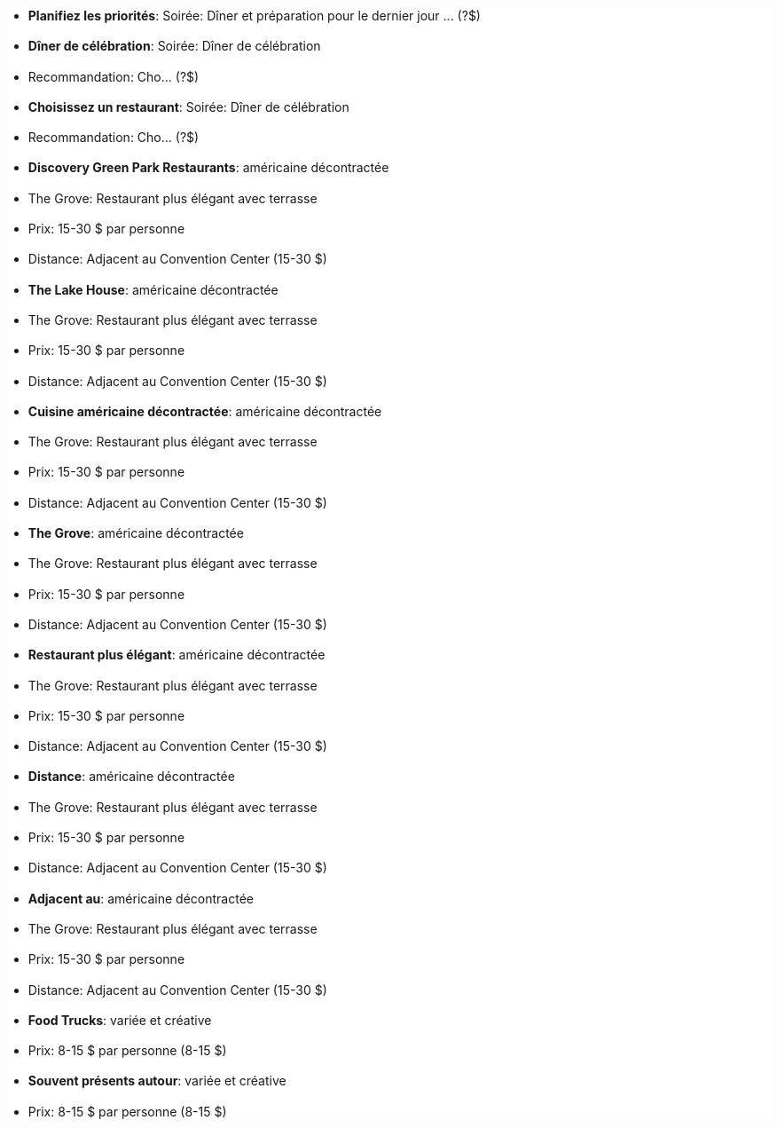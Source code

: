 
- **Planifiez les priorités**: Soirée: Dîner et préparation pour le dernier jour
... (?$)
   

- **Dîner de célébration**: Soirée: Dîner de célébration
- Recommandation: Cho... (?$)
   

- **Choisissez un restaurant**: Soirée: Dîner de célébration
- Recommandation: Cho... (?$)
   

- **Discovery Green Park Restaurants**: américaine décontractée
- The Grove: Restaurant plus élégant avec terrasse
- Prix: 15-30 $ par personne
- Distance: Adjacent au Convention Center (15-30 $)
   

- **The Lake House**: américaine décontractée
- The Grove: Restaurant plus élégant avec terrasse
- Prix: 15-30 $ par personne
- Distance: Adjacent au Convention Center (15-30 $)
   

- **Cuisine américaine décontractée**: américaine décontractée
- The Grove: Restaurant plus élégant avec terrasse
- Prix: 15-30 $ par personne
- Distance: Adjacent au Convention Center (15-30 $)
   

- **The Grove**: américaine décontractée
- The Grove: Restaurant plus élégant avec terrasse
- Prix: 15-30 $ par personne
- Distance: Adjacent au Convention Center (15-30 $)
   

- **Restaurant plus élégant**: américaine décontractée
- The Grove: Restaurant plus élégant avec terrasse
- Prix: 15-30 $ par personne
- Distance: Adjacent au Convention Center (15-30 $)
   

- **Distance**: américaine décontractée
- The Grove: Restaurant plus élégant avec terrasse
- Prix: 15-30 $ par personne
- Distance: Adjacent au Convention Center (15-30 $)
   

- **Adjacent au**: américaine décontractée
- The Grove: Restaurant plus élégant avec terrasse
- Prix: 15-30 $ par personne
- Distance: Adjacent au Convention Center (15-30 $)
   

- **Food Trucks**: variée et créative
- Prix: 8-15 $ par personne (8-15 $)
   

- **Souvent présents autour**: variée et créative
- Prix: 8-15 $ par personne (8-15 $)
   